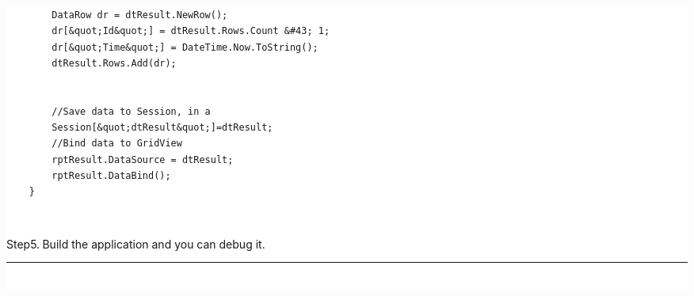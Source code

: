 
            DataRow dr = dtResult.NewRow();
            dr[&quot;Id&quot;] = dtResult.Rows.Count &#43; 1;
            dr[&quot;Time&quot;] = DateTime.Now.ToString();
            dtResult.Rows.Add(dr);


            //Save data to Session, in a 
            Session[&quot;dtResult&quot;]=dtResult;
            //Bind data to GridView
            rptResult.DataSource = dtResult;
            rptResult.DataBind();
        }

</pre>
</div>
</div>
<div class="endscriptcode">&nbsp;</div>
<p class="MsoNormal" style="margin-bottom:0in; margin-bottom:.0001pt; line-height:normal; text-autospace:none">
<span style="font-size:9.5pt; font-family:Consolas"></span></p>
<p class="MsoNormal" style="margin-bottom:0in; margin-bottom:.0001pt; line-height:normal; text-autospace:none">
<span style="">Step5.<b style=""> </b>Build the application and you can debug it.<b style="">
</b></span></p>
<hr>
<div><a href="http://go.microsoft.com/?linkid=9759640" style="margin-top:3px"><img alt="" src="http://bit.ly/onecodelogo">
</a></div>
